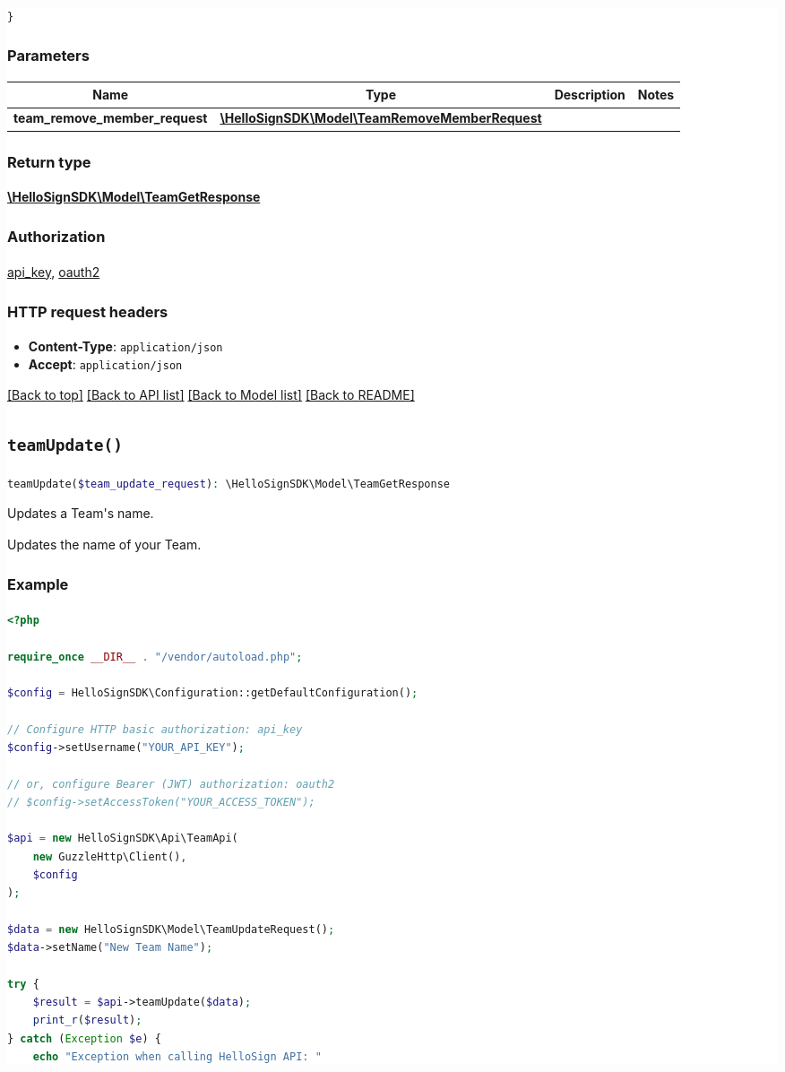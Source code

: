 ```php
}

```

### Parameters

|Name | Type | Description  | Notes |
| ------------- | ------------- | ------------- | ------------- |
| **team_remove_member_request** | [**\HelloSignSDK\Model\TeamRemoveMemberRequest**](../Model/TeamRemoveMemberRequest.md)|  | |

### Return type

[**\HelloSignSDK\Model\TeamGetResponse**](../Model/TeamGetResponse.md)

### Authorization

[api_key](../../README.md#api_key), [oauth2](../../README.md#oauth2)

### HTTP request headers

- **Content-Type**: `application/json`
- **Accept**: `application/json`

[[Back to top]](#) [[Back to API list]](../../README.md#endpoints)
[[Back to Model list]](../../README.md#models)
[[Back to README]](../../README.md)

## `teamUpdate()`

```php
teamUpdate($team_update_request): \HelloSignSDK\Model\TeamGetResponse
```

Updates a Team's name.

Updates the name of your Team.

### Example

```php
<?php

require_once __DIR__ . "/vendor/autoload.php";

$config = HelloSignSDK\Configuration::getDefaultConfiguration();

// Configure HTTP basic authorization: api_key
$config->setUsername("YOUR_API_KEY");

// or, configure Bearer (JWT) authorization: oauth2
// $config->setAccessToken("YOUR_ACCESS_TOKEN");

$api = new HelloSignSDK\Api\TeamApi(
    new GuzzleHttp\Client(),
    $config
);

$data = new HelloSignSDK\Model\TeamUpdateRequest();
$data->setName("New Team Name");

try {
    $result = $api->teamUpdate($data);
    print_r($result);
} catch (Exception $e) {
    echo "Exception when calling HelloSign API: "
```